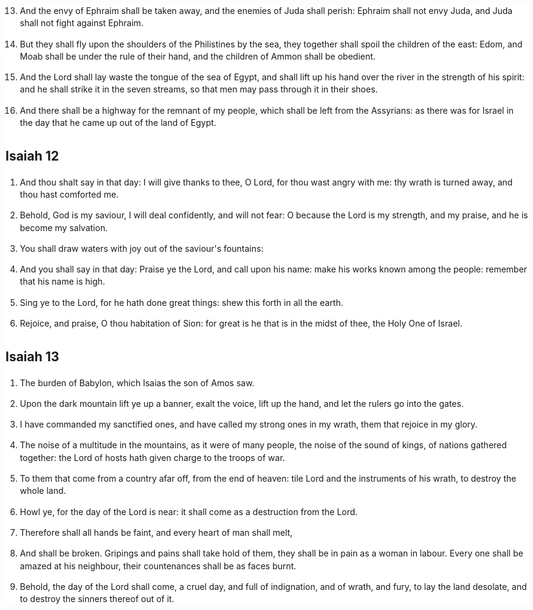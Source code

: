 13. And the envy of Ephraim shall be taken away, and the enemies of Juda shall perish: Ephraim shall not envy Juda, and Juda shall not fight against Ephraim.

14. But they shall fly upon the shoulders of the Philistines by the sea, they together shall spoil the children of the east: Edom, and Moab shall be under the rule of their hand, and the children of Ammon shall be obedient.

15. And the Lord shall lay waste the tongue of the sea of Egypt, and shall lift up his hand over the river in the strength of his spirit: and he shall strike it in the seven streams, so that men may pass through it in their shoes.

16. And there shall be a highway for the remnant of my people, which shall be left from the Assyrians: as there was for Israel in the day that he came up out of the land of Egypt.

## Isaiah 12

1. And thou shalt say in that day: I will give thanks to thee, O Lord, for thou wast angry with me: thy wrath is turned away, and thou hast comforted me.

2. Behold, God is my saviour, I will deal confidently, and will not fear: O because the Lord is my strength, and my praise, and he is become my salvation.

3. You shall draw waters with joy out of the saviour's fountains:

4. And you shall say in that day: Praise ye the Lord, and call upon his name: make his works known among the people: remember that his name is high.

5. Sing ye to the Lord, for he hath done great things: shew this forth in all the earth.

6. Rejoice, and praise, O thou habitation of Sion: for great is he that is in the midst of thee, the Holy One of Israel.

## Isaiah 13

1. The burden of Babylon, which Isaias the son of Amos saw.

2. Upon the dark mountain lift ye up a banner, exalt the voice, lift up the hand, and let the rulers go into the gates.

3. I have commanded my sanctified ones, and have called my strong ones in my wrath, them that rejoice in my glory.

4. The noise of a multitude in the mountains, as it were of many people, the noise of the sound of kings, of nations gathered together: the Lord of hosts hath given charge to the troops of war.

5. To them that come from a country afar off, from the end of heaven: tile Lord and the instruments of his wrath, to destroy the whole land.

6. Howl ye, for the day of the Lord is near: it shall come as a destruction from the Lord.

7. Therefore shall all hands be faint, and every heart of man shall melt,

8. And shall be broken. Gripings and pains shall take hold of them, they shall be in pain as a woman in labour. Every one shall be amazed at his neighbour, their countenances shall be as faces burnt.

9. Behold, the day of the Lord shall come, a cruel day, and full of indignation, and of wrath, and fury, to lay the land desolate, and to destroy the sinners thereof out of it.
